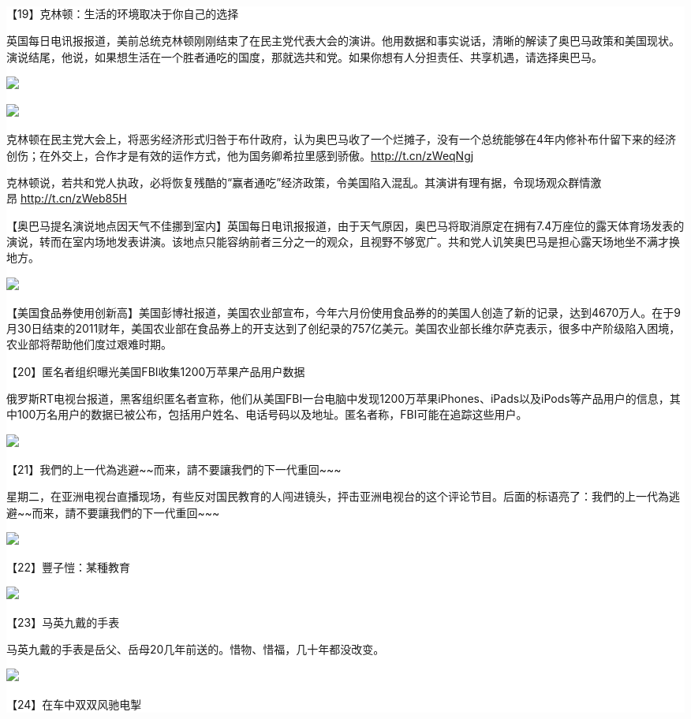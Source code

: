 <p>
</p>
<div>
<object id="sinaplayer" width="480" height="370"><param name="allowScriptAccess" value="always">
<embed pluginspage="http://www.macromedia.com/go/getflashplayer" src="http://you.video.sina.com.cn/api/sinawebApi/outplayrefer.php/vid=85005175_1226668235_PU69TCc/XmaP+Eh0HTWxve0D+/cXuvDogW+0u1elIgtPE1XaapScYt0C4S7TFqwbrz0xHcZkeP8wkkR5Zata3DUsbwERgVE/s.swf" type="application/x-shockwave-flash" name="sinaplayer" allowfullscreen="true" allowscriptaccess="always" width="480" height="370"></embed></object>
</div>
<p></p>
<p>【19】克林顿：生活的环境取决于你自己的选择</p>
<p>英国每日电讯报报道，美前总统克林顿刚刚结束了在民主党代表大会的演讲。他用数据和事实说话，清晰的解读了奥巴马政策和美国现状。演说结尾，他说，如果想生活在一个胜者通吃的国度，那就选共和党。如果你想有人分担责任、共享机遇，请选择奥巴马。</p>
<p><img style="BORDER-BOTTOM-COLOR: #000000; BORDER-TOP-COLOR: #000000; BORDER-RIGHT-COLOR: #000000; BORDER-LEFT-COLOR: #000000" border="0" src="http://ptimg.org:88/dapenti/Cfk02fRm/haWxc.jpg"></p>
<p><img style="BORDER-BOTTOM-COLOR: #000000; BORDER-TOP-COLOR: #000000; BORDER-RIGHT-COLOR: #000000; BORDER-LEFT-COLOR: #000000" border="0" src="http://ptimg.org:88/dapenti/Cfk0241x/LiK4K.jpg"></p>
<p>克林顿在民主党大会上，将恶劣经济形式归咎于布什政府，认为奥巴马收了一个烂摊子，没有一个总统能够在4年内修补布什留下来的经济创伤；在外交上，合作才是有效的运作方式，他为国务卿希拉里感到骄傲。<a href="http://t.cn/zWeqNgj">http://t.cn/zWeqNgj</a></p>
<p>
</p>
<div>
<object id="sinaplayer" width="480" height="370"><param name="allowScriptAccess" value="always">
<embed pluginspage="http://www.macromedia.com/go/getflashplayer" src="http://you.video.sina.com.cn/api/sinawebApi/outplayrefer.php/vid=85053347_1_bR3gTCA8DmSP+Eh0HTWxve0D+PcXuvDoj2u8vlWtJQtPE1XaapScYtgE4y3RFqwbrz0xHcZkeP8wkkR5Zas/s.swf" type="application/x-shockwave-flash" name="sinaplayer" allowfullscreen="true" allowscriptaccess="always" width="480" height="370"></embed></object>
</div>
<p></p>
<p>克林顿说，若共和党人执政，必将恢复残酷的“赢者通吃”经济政策，令美国陷入混乱。其演讲有理有据，令现场观众群情激昂&#160;<a href="http://t.cn/zWeb85H">http://t.cn/zWeb85H</a></p>
<p>
</p>
<div>
<object id="sinaplayer" width="480" height="370"><param name="allowScriptAccess" value="always">
<embed pluginspage="http://www.macromedia.com/go/getflashplayer" src="http://you.video.sina.com.cn/api/sinawebApi/outplayrefer.php/vid=85050661_1_b029RyU+CDOP+Eh0HTWxve0D+PcXuvDoj2u8vlWsIwtPE1XaapScYtgH5i/XFqwbrz0xHcZkeP8wkkR5Zas/s.swf" type="application/x-shockwave-flash" name="sinaplayer" allowfullscreen="true" allowscriptaccess="always" width="480" height="370"></embed></object>
</div>
<p></p>
<p>【奥巴马提名演说地点因天气不佳挪到室内】英国每日电讯报报道，由于天气原因，奥巴马将取消原定在拥有7.4万座位的露天体育场发表的演说，转而在室内场地发表讲演。该地点只能容纳前者三分之一的观众，且视野不够宽广。共和党人讥笑奥巴马是担心露天场地坐不满才换地方。</p>
<p><a><img style="BORDER-BOTTOM-COLOR: #000000; BORDER-TOP-COLOR: #000000; BORDER-RIGHT-COLOR: #000000; BORDER-LEFT-COLOR: #000000" border="0" src="http://ptimg.org:88/dapenti/Cfk01FBc/WK27J.jpg"></a></p>
<p>【美国食品券使用创新高】美国彭博社报道，美国农业部宣布，今年六月份使用食品券的的美国人创造了新的记录，达到4670万人。在于9月30日结束的2011财年，美国农业部在食品券上的开支达到了创纪录的757亿美元。美国农业部长维尔萨克表示，很多中产阶级陷入困境，农业部将帮助他们度过艰难时期。</p>
<p>【20】匿名者组织曝光美国FBI收集1200万苹果产品用户数据</p>
<p>俄罗斯RT电视台报道，黑客组织匿名者宣称，他们从美国FBI一台电脑中发现1200万苹果iPhones、iPads以及iPods等产品用户的信息，其中100万名用户的数据已被公布，包括用户姓名、电话号码以及地址。匿名者称，FBI可能在追踪这些用户。</p>
<p><img style="BORDER-BOTTOM-COLOR: #000000; BORDER-TOP-COLOR: #000000; BORDER-RIGHT-COLOR: #000000; BORDER-LEFT-COLOR: #000000" border="0" src="http://ptimg.org:88/dapenti/CfjMGmqs/UmBaV.jpg"></p>
<p>【21】我們的上一代為逃避~~而来，請不要讓我們的下一代重回~~~</p>
<div class="WB_text" nick-name="喷嚏网铂程" node-type="feed_list_content">星期二，在亚洲电视台直播现场，有些反对国民教育的人闯进镜头，抨击亚洲电视台的这个评论节目。后面的标语亮了：我們的上一代為逃避~~而来，請不要讓我們的下一代重回~~~</div>
<p><img style="BORDER-BOTTOM-COLOR: #000000; BORDER-TOP-COLOR: #000000; BORDER-RIGHT-COLOR: #000000; BORDER-LEFT-COLOR: #000000" border="0" src="http://ptimg.org:88/dapenti/Cfi444ru/dTqcv.jpg"></p>
<div class="WB_text" node-type="feed_list_reason">【22】豐子愷：某種教育</div>
<p><img style="BORDER-BOTTOM-COLOR: #000000; BORDER-TOP-COLOR: #000000; BORDER-RIGHT-COLOR: #000000; BORDER-LEFT-COLOR: #000000" border="0" src="http://ptimg.org:88/dapenti/Cfj8G6qe/yCgvI.jpg"></p>
<p>【23】马英九戴的手表</p>
<p>马英九戴的手表是岳父、岳母20几年前送的。惜物、惜福，几十年都没改变。</p>
<p><img style="BORDER-BOTTOM-COLOR: #000000; BORDER-TOP-COLOR: #000000; BORDER-RIGHT-COLOR: #000000; BORDER-LEFT-COLOR: #000000" border="0" src="http://ptimg.org:88/dapenti/CfiyRCkp/vliQh.jpg"></p>
<p>【24】在车中双双风驰电掣</p>